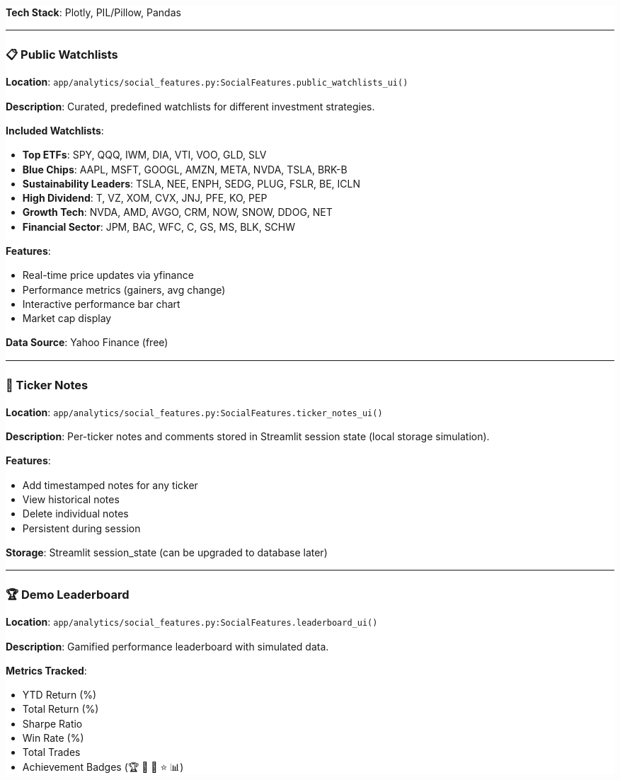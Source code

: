 **Tech Stack**: Plotly, PIL/Pillow, Pandas

---

### 📋 Public Watchlists
**Location**: `app/analytics/social_features.py:SocialFeatures.public_watchlists_ui()`

**Description**: Curated, predefined watchlists for different investment strategies.

**Included Watchlists**:
- **Top ETFs**: SPY, QQQ, IWM, DIA, VTI, VOO, GLD, SLV
- **Blue Chips**: AAPL, MSFT, GOOGL, AMZN, META, NVDA, TSLA, BRK-B
- **Sustainability Leaders**: TSLA, NEE, ENPH, SEDG, PLUG, FSLR, BE, ICLN
- **High Dividend**: T, VZ, XOM, CVX, JNJ, PFE, KO, PEP
- **Growth Tech**: NVDA, AMD, AVGO, CRM, NOW, SNOW, DDOG, NET
- **Financial Sector**: JPM, BAC, WFC, C, GS, MS, BLK, SCHW

**Features**:
- Real-time price updates via yfinance
- Performance metrics (gainers, avg change)
- Interactive performance bar chart
- Market cap display

**Data Source**: Yahoo Finance (free)

---

### 📝 Ticker Notes
**Location**: `app/analytics/social_features.py:SocialFeatures.ticker_notes_ui()`

**Description**: Per-ticker notes and comments stored in Streamlit session state (local storage simulation).

**Features**:
- Add timestamped notes for any ticker
- View historical notes
- Delete individual notes
- Persistent during session

**Storage**: Streamlit session_state (can be upgraded to database later)

---

### 🏆 Demo Leaderboard
**Location**: `app/analytics/social_features.py:SocialFeatures.leaderboard_ui()`

**Description**: Gamified performance leaderboard with simulated data.

**Metrics Tracked**:
- YTD Return (%)
- Total Return (%)
- Sharpe Ratio
- Win Rate (%)
- Total Trades
- Achievement Badges (🏆 🥈 🥉 ⭐ 📊)
